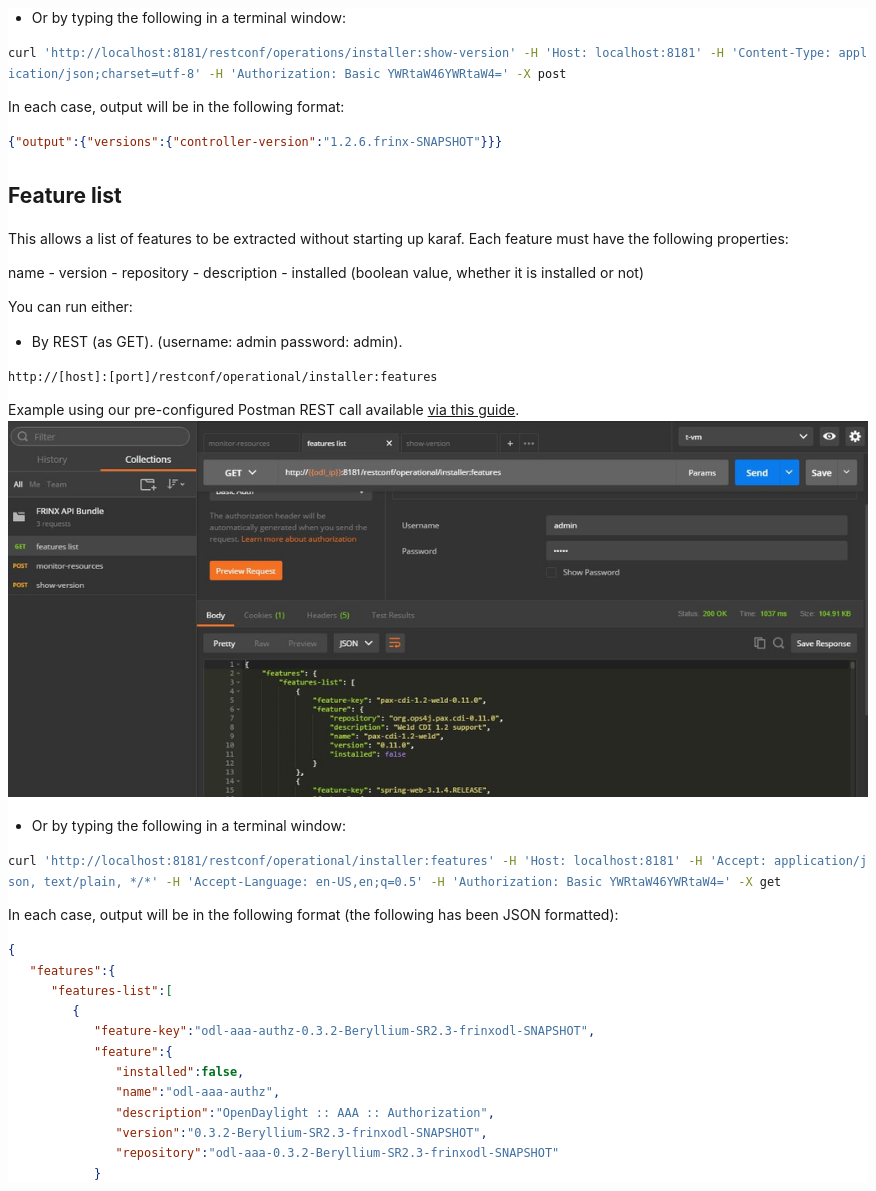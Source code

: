 - Or by typing the following in a terminal window:
```bash
curl 'http://localhost:8181/restconf/operations/installer:show-version' -H 'Host: localhost:8181' -H 'Content-Type: application/json;charset=utf-8' -H 'Authorization: Basic YWRtaW46YWRtaW4=' -X post
```

In each case, output will be in the following format:  
```json
{"output":{"versions":{"controller-version":"1.2.6.frinx-SNAPSHOT"}}}
```
## Feature list

This allows a list of features to be extracted without starting up karaf. Each feature must have the following properties:

name - version - repository - description - installed (boolean value, whether it is installed or not)

You can run either:  

- By REST (as GET). (username: admin password: admin).  
```
http://[host]:[port]/restconf/operational/installer:features
```
Example using our pre-configured Postman REST call available [via this guide](../API.md).  
![features list example](features-list.JPG)

- Or by typing the following in a terminal window:
```bash
curl 'http://localhost:8181/restconf/operational/installer:features' -H 'Host: localhost:8181' -H 'Accept: application/json, text/plain, */*' -H 'Accept-Language: en-US,en;q=0.5' -H 'Authorization: Basic YWRtaW46YWRtaW4=' -X get
```

In each case, output will be in the following format (the following has been JSON formatted):  
```json
{  
   "features":{  
      "features-list":[  
         {  
            "feature-key":"odl-aaa-authz-0.3.2-Beryllium-SR2.3-frinxodl-SNAPSHOT",
            "feature":{  
               "installed":false,
               "name":"odl-aaa-authz",
               "description":"OpenDaylight :: AAA :: Authorization",
               "version":"0.3.2-Beryllium-SR2.3-frinxodl-SNAPSHOT",
               "repository":"odl-aaa-0.3.2-Beryllium-SR2.3-frinxodl-SNAPSHOT"
            }
```

 [1]: https://tools.ietf.org/html/rfc6020#section-9.8.2